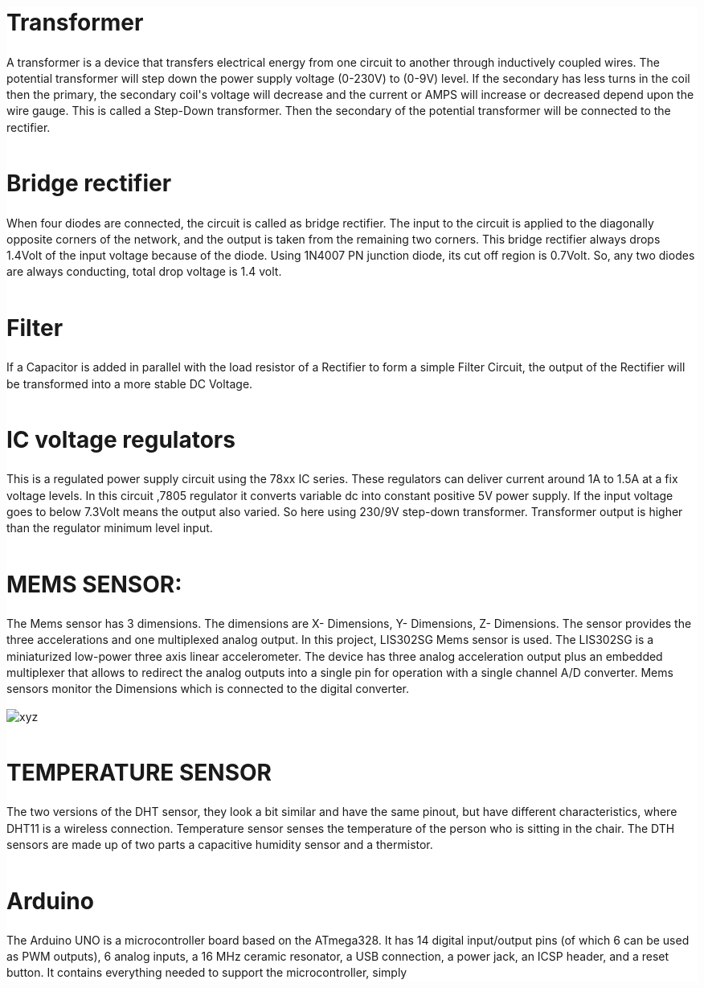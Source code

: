 # Transformer
A transformer is a device that transfers electrical energy from one circuit to
another through inductively coupled wires. The potential transformer will step down
the power supply voltage (0-230V) to (0-9V) level. 
If the secondary has less turns in the coil then the primary, the secondary coil's
voltage will decrease and the current or AMPS will increase or decreased depend upon
the wire gauge.
This is called a Step-Down transformer. Then the secondary of the potential
transformer will be connected to the rectifier.

# Bridge rectifier
When four diodes are connected, the circuit is called as bridge rectifier. The
input to the circuit is applied to the diagonally opposite corners of the network, and the
output is taken from the remaining two corners. This bridge rectifier always drops
1.4Volt of the input voltage because of the diode. Using 1N4007 PN junction diode,
its cut off region is 0.7Volt. So, any two diodes are always conducting, total drop
voltage is 1.4 volt.

# Filter
If a Capacitor is added in parallel with the load resistor of a Rectifier to form a
simple Filter Circuit, the output of the Rectifier will be transformed into a more stable
DC Voltage.

# IC voltage regulators
This is a regulated power supply circuit using the 78xx IC series. These
regulators can deliver current around 1A to 1.5A at a fix voltage levels.
In this circuit ,7805 regulator it converts variable dc into constant positive 5V
power supply. If the input voltage goes to below 7.3Volt means the output also varied.
So here using 230/9V step-down transformer. Transformer output is higher than the
regulator minimum level input.

# MEMS SENSOR:

The Mems sensor has 3 dimensions. The dimensions are X- Dimensions, Y-
Dimensions, Z- Dimensions. The sensor provides the three accelerations and one
multiplexed analog output. In this project, LIS302SG Mems sensor is used.
The LIS302SG is a miniaturized low-power three axis linear accelerometer.
The device has three analog acceleration output plus an embedded multiplexer that
allows to redirect the analog outputs into a single pin for operation with a single
channel A/D converter. Mems sensors monitor the Dimensions which is connected to
the digital converter.

![xyz](https://user-images.githubusercontent.com/98867749/156880517-77071c7b-4d63-4017-a50d-8c8fe8244f40.PNG)

# TEMPERATURE SENSOR
The two versions of the DHT sensor, they look a bit similar and have the same
pinout, but have different characteristics, where DHT11 is a wireless connection.
Temperature sensor senses the temperature of the person who is sitting in the
chair. The DTH sensors are made up of two parts a capacitive humidity sensor and a
thermistor.
# Arduino
The Arduino UNO is a microcontroller board based on the ATmega328. It has
14 digital input/output pins (of which 6 can be used as PWM outputs), 6 analog inputs,
a 16 MHz ceramic resonator, a USB connection, a power jack, an ICSP header, and a
reset button. It contains everything needed to support the microcontroller, simply